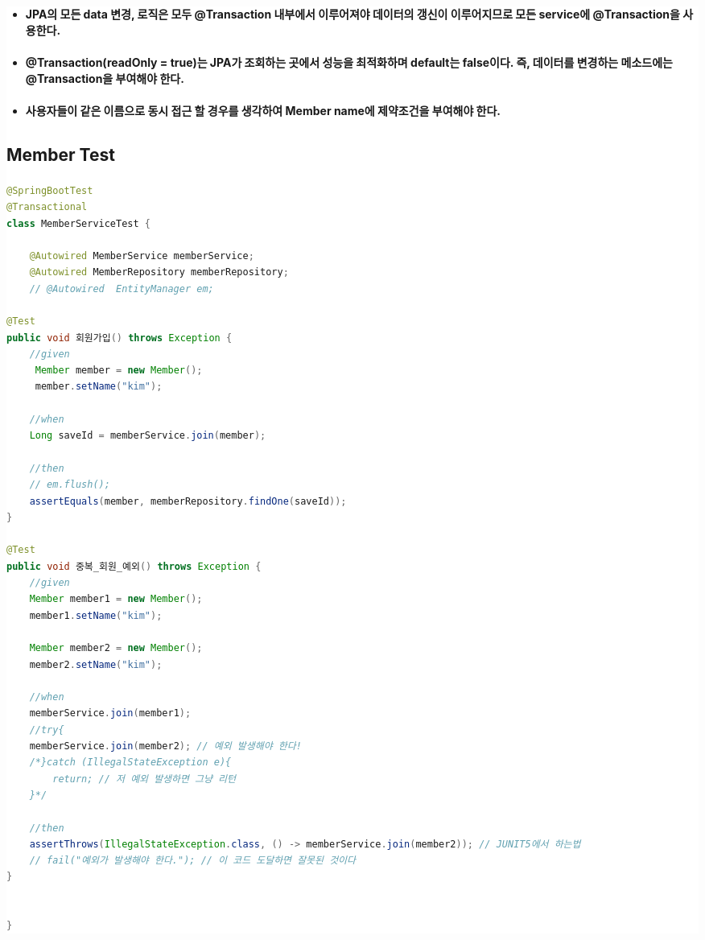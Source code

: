 - #### JPA의 모든 data 변경, 로직은 모두 @Transaction 내부에서 이루어져야 데이터의 갱신이 이루어지므로 모든 service에 @Transaction을 사용한다.

- #### @Transaction(readOnly = true)는 JPA가 조회하는 곳에서 성능을 최적화하며 default는 false이다. 즉, 데이터를 변경하는 메소드에는 @Transaction을 부여해야 한다.

- #### 사용자들이 같은 이름으로 동시 접근 할 경우를 생각하여 Member name에 제약조건을 부여해야 한다.



## Member Test



```java
@SpringBootTest
@Transactional
class MemberServiceTest {

    @Autowired MemberService memberService;
    @Autowired MemberRepository memberRepository;
    // @Autowired  EntityManager em;

@Test
public void 회원가입() throws Exception {
    //given
     Member member = new Member();
     member.setName("kim");

    //when
    Long saveId = memberService.join(member);

    //then
    // em.flush();
    assertEquals(member, memberRepository.findOne(saveId));
}

@Test
public void 중복_회원_예외() throws Exception {
    //given
    Member member1 = new Member();
    member1.setName("kim");

    Member member2 = new Member();
    member2.setName("kim");

    //when
    memberService.join(member1);
    //try{
    memberService.join(member2); // 예외 발생해야 한다!
    /*}catch (IllegalStateException e){
        return; // 저 예외 발생하면 그냥 리턴
    }*/

    //then
    assertThrows(IllegalStateException.class, () -> memberService.join(member2)); // JUNIT5에서 하는법
    // fail("예외가 발생해야 한다."); // 이 코드 도달하면 잘못된 것이다
}


}
```
